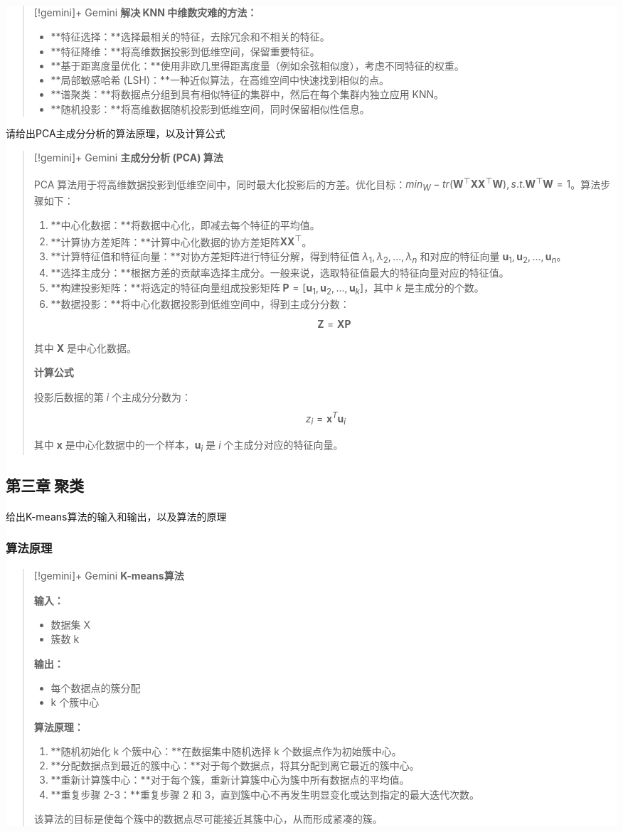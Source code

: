 >[!gemini]+ Gemini
>**解决 KNN 中维数灾难的方法：**
> 
> * **特征选择：**选择最相关的特征，去除冗余和不相关的特征。
> * **特征降维：**将高维数据投影到低维空间，保留重要特征。
> * **基于距离度量优化：**使用非欧几里得距离度量（例如余弦相似度），考虑不同特征的权重。
> * **局部敏感哈希 (LSH)：**一种近似算法，在高维空间中快速找到相似的点。
> * **谱聚类：**将数据点分组到具有相似特征的集群中，然后在每个集群内独立应用 KNN。
> * **随机投影：**将高维数据随机投影到低维空间，同时保留相似性信息。

请给出PCA主成分分析的算法原理，以及计算公式

>[!gemini]+ Gemini
>**主成分分析 (PCA) 算法**
> 
> PCA 算法用于将高维数据投影到低维空间中，同时最大化投影后的方差。优化目标：$min_{W}-tr(\mathbf{W}^{\top}\mathbf{X}\mathbf{X}^{\top}\mathbf{W}), s.t.\mathbf{W}^{\top}\mathbf{W}=1$。算法步骤如下：
> 
> 1. **中心化数据：**将数据中心化，即减去每个特征的平均值。
> 2. **计算协方差矩阵：**计算中心化数据的协方差矩阵$\mathbf{X}\mathbf{X}^{\top}$。
> 3. **计算特征值和特征向量：**对协方差矩阵进行特征分解，得到特征值 $\lambda_1, \lambda_2, ..., \lambda_n$ 和对应的特征向量 $\mathbf{u}_1, \mathbf{u}_2, ..., \mathbf{u}_n$。
> 4. **选择主成分：**根据方差的贡献率选择主成分。一般来说，选取特征值最大的特征向量对应的特征值。
> 5. **构建投影矩阵：**将选定的特征向量组成投影矩阵 $\mathbf{P} = [\mathbf{u}_1, \mathbf{u}_2, ..., \mathbf{u}_k]$，其中 $k$ 是主成分的个数。
> 6. **数据投影：**将中心化数据投影到低维空间中，得到主成分分数：
>    $$\mathbf{Z} = \mathbf{X} \mathbf{P}$$
> 
> 其中 $\mathbf{X}$ 是中心化数据。
> 
> **计算公式**
> 
> 投影后数据的第 $i$ 个主成分分数为：
> $$z_i = \mathbf{x}^T \mathbf{u}_i$$
> 
> 其中 $\mathbf{x}$ 是中心化数据中的一个样本，$\mathbf{u}_i$ 是 $i$ 个主成分对应的特征向量。

## 第三章 聚类

给出K-means算法的输入和输出，以及算法的原理


### 算法原理

>[!gemini]+ Gemini
>**K-means算法**
> 
> **输入：**
> * 数据集 X
> * 簇数 k
> 
> **输出：**
> * 每个数据点的簇分配
> * k 个簇中心
> 
> **算法原理：**
> 
> 1. **随机初始化 k 个簇中心：**在数据集中随机选择 k 个数据点作为初始簇中心。
> 2. **分配数据点到最近的簇中心：**对于每个数据点，将其分配到离它最近的簇中心。
> 3. **重新计算簇中心：**对于每个簇，重新计算簇中心为簇中所有数据点的平均值。
> 4. **重复步骤 2-3：**重复步骤 2 和 3，直到簇中心不再发生明显变化或达到指定的最大迭代次数。
> 
> 该算法的目标是使每个簇中的数据点尽可能接近其簇中心，从而形成紧凑的簇。
